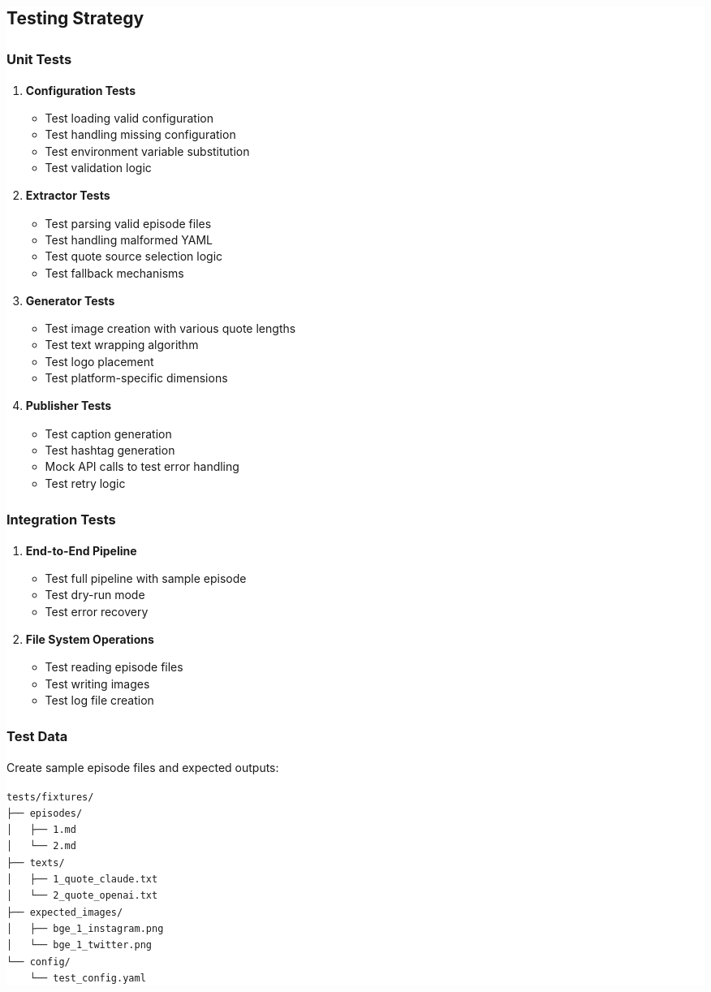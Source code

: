 ## Testing Strategy

### Unit Tests

1. **Configuration Tests**
   - Test loading valid configuration
   - Test handling missing configuration
   - Test environment variable substitution
   - Test validation logic

2. **Extractor Tests**
   - Test parsing valid episode files
   - Test handling malformed YAML
   - Test quote source selection logic
   - Test fallback mechanisms

3. **Generator Tests**
   - Test image creation with various quote lengths
   - Test text wrapping algorithm
   - Test logo placement
   - Test platform-specific dimensions

4. **Publisher Tests**
   - Test caption generation
   - Test hashtag generation
   - Mock API calls to test error handling
   - Test retry logic

### Integration Tests

1. **End-to-End Pipeline**
   - Test full pipeline with sample episode
   - Test dry-run mode
   - Test error recovery

2. **File System Operations**
   - Test reading episode files
   - Test writing images
   - Test log file creation

### Test Data

Create sample episode files and expected outputs:
```
tests/fixtures/
├── episodes/
│   ├── 1.md
│   └── 2.md
├── texts/
│   ├── 1_quote_claude.txt
│   └── 2_quote_openai.txt
├── expected_images/
│   ├── bge_1_instagram.png
│   └── bge_1_twitter.png
└── config/
    └── test_config.yaml
```
